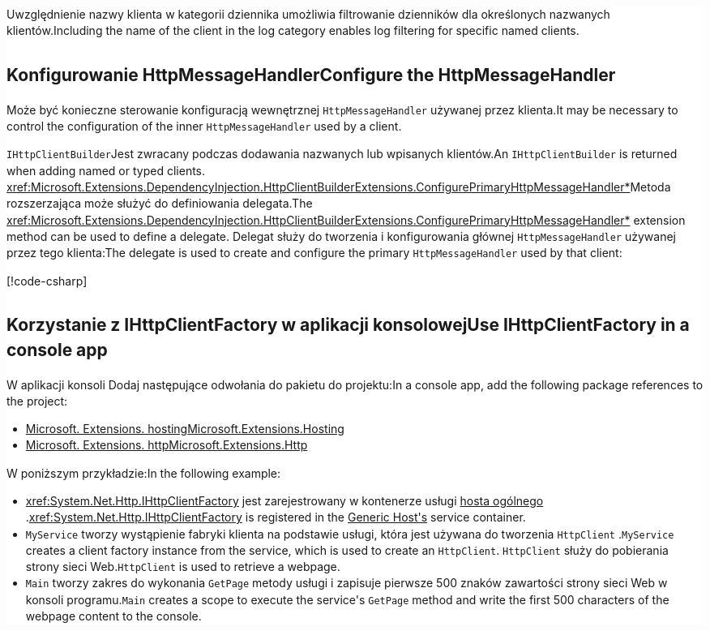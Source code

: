<span data-ttu-id="657a3-333">Uwzględnienie nazwy klienta w kategorii dziennika umożliwia filtrowanie dzienników dla określonych nazwanych klientów.</span><span class="sxs-lookup"><span data-stu-id="657a3-333">Including the name of the client in the log category enables log filtering for specific named clients.</span></span>

## <a name="configure-the-httpmessagehandler"></a><span data-ttu-id="657a3-334">Konfigurowanie HttpMessageHandler</span><span class="sxs-lookup"><span data-stu-id="657a3-334">Configure the HttpMessageHandler</span></span>

<span data-ttu-id="657a3-335">Może być konieczne sterowanie konfiguracją wewnętrznej `HttpMessageHandler` używanej przez klienta.</span><span class="sxs-lookup"><span data-stu-id="657a3-335">It may be necessary to control the configuration of the inner `HttpMessageHandler` used by a client.</span></span>

<span data-ttu-id="657a3-336">`IHttpClientBuilder`Jest zwracany podczas dodawania nazwanych lub wpisanych klientów.</span><span class="sxs-lookup"><span data-stu-id="657a3-336">An `IHttpClientBuilder` is returned when adding named or typed clients.</span></span> <span data-ttu-id="657a3-337"><xref:Microsoft.Extensions.DependencyInjection.HttpClientBuilderExtensions.ConfigurePrimaryHttpMessageHandler*>Metoda rozszerzająca może służyć do definiowania delegata.</span><span class="sxs-lookup"><span data-stu-id="657a3-337">The <xref:Microsoft.Extensions.DependencyInjection.HttpClientBuilderExtensions.ConfigurePrimaryHttpMessageHandler*> extension method can be used to define a delegate.</span></span> <span data-ttu-id="657a3-338">Delegat służy do tworzenia i konfigurowania głównej `HttpMessageHandler` używanej przez tego klienta:</span><span class="sxs-lookup"><span data-stu-id="657a3-338">The delegate is used to create and configure the primary `HttpMessageHandler` used by that client:</span></span>

[!code-csharp[](http-requests/samples/3.x/HttpClientFactorySample/Startup6.cs?name=snippet1)]

## <a name="use-ihttpclientfactory-in-a-console-app"></a><span data-ttu-id="657a3-339">Korzystanie z IHttpClientFactory w aplikacji konsolowej</span><span class="sxs-lookup"><span data-stu-id="657a3-339">Use IHttpClientFactory in a console app</span></span>

<span data-ttu-id="657a3-340">W aplikacji konsoli Dodaj następujące odwołania do pakietu do projektu:</span><span class="sxs-lookup"><span data-stu-id="657a3-340">In a console app, add the following package references to the project:</span></span>

* [<span data-ttu-id="657a3-341">Microsoft. Extensions. hosting</span><span class="sxs-lookup"><span data-stu-id="657a3-341">Microsoft.Extensions.Hosting</span></span>](https://www.nuget.org/packages/Microsoft.Extensions.Hosting)
* [<span data-ttu-id="657a3-342">Microsoft. Extensions. http</span><span class="sxs-lookup"><span data-stu-id="657a3-342">Microsoft.Extensions.Http</span></span>](https://www.nuget.org/packages/Microsoft.Extensions.Http)

<span data-ttu-id="657a3-343">W poniższym przykładzie:</span><span class="sxs-lookup"><span data-stu-id="657a3-343">In the following example:</span></span>

* <span data-ttu-id="657a3-344"><xref:System.Net.Http.IHttpClientFactory> jest zarejestrowany w kontenerze usługi [hosta ogólnego](xref:fundamentals/host/generic-host) .</span><span class="sxs-lookup"><span data-stu-id="657a3-344"><xref:System.Net.Http.IHttpClientFactory> is registered in the [Generic Host's](xref:fundamentals/host/generic-host) service container.</span></span>
* <span data-ttu-id="657a3-345">`MyService` tworzy wystąpienie fabryki klienta na podstawie usługi, która jest używana do tworzenia `HttpClient` .</span><span class="sxs-lookup"><span data-stu-id="657a3-345">`MyService` creates a client factory instance from the service, which is used to create an `HttpClient`.</span></span> <span data-ttu-id="657a3-346">`HttpClient` służy do pobierania strony sieci Web.</span><span class="sxs-lookup"><span data-stu-id="657a3-346">`HttpClient` is used to retrieve a webpage.</span></span>
* <span data-ttu-id="657a3-347">`Main` tworzy zakres do wykonania `GetPage` metody usługi i zapisuje pierwsze 500 znaków zawartości strony sieci Web w konsoli programu.</span><span class="sxs-lookup"><span data-stu-id="657a3-347">`Main` creates a scope to execute the service's `GetPage` method and write the first 500 characters of the webpage content to the console.</span></span>
